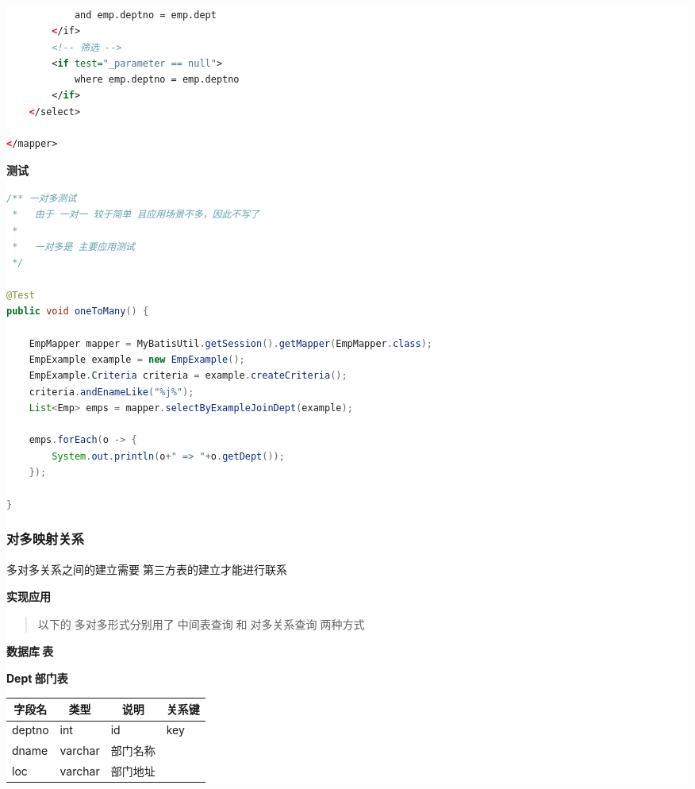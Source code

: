 ```xml
            and emp.deptno = emp.dept
        </if>
        <!-- 筛选 -->
        <if test="_parameter == null">
            where emp.deptno = emp.deptno
        </if>
    </select>

</mapper>
```

**测试**

```java
/** 一对多测试
 *   由于 一对一 较于简单 且应用场景不多，因此不写了
 *
 *   一对多是 主要应用测试
 */

@Test
public void oneToMany() {

    EmpMapper mapper = MyBatisUtil.getSession().getMapper(EmpMapper.class);
    EmpExample example = new EmpExample();
    EmpExample.Criteria criteria = example.createCriteria();
    criteria.andEnameLike("%j%");
    List<Emp> emps = mapper.selectByExampleJoinDept(example);
    
    emps.forEach(o -> {
        System.out.println(o+" => "+o.getDept());
    });
    
}
```

### 对多映射关系

多对多关系之间的建立需要 第三方表的建立才能进行联系

**实现应用** 

> 以下的 多对多形式分别用了 中间表查询 和 对多关系查询 两种方式

**数据库 表**

**Dept 部门表**

| 字段名 | 类型    | 说明     | 关系键 |
| ------ | ------- | -------- | ------ |
| deptno | int     | id       | key    |
| dname  | varchar | 部门名称 |        |
| loc    | varchar | 部门地址 |        |
